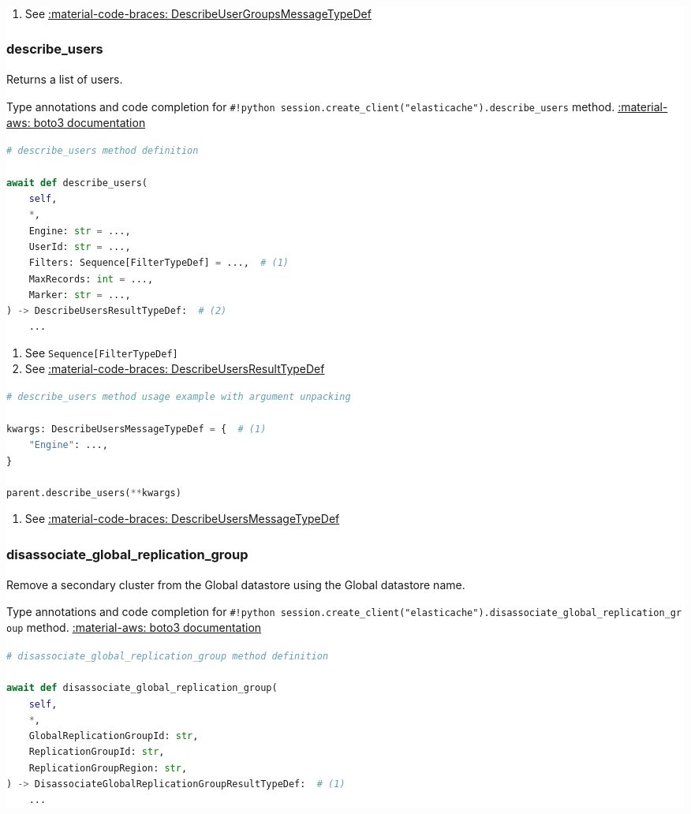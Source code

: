 1. See [:material-code-braces: DescribeUserGroupsMessageTypeDef](./type_defs.md#describeusergroupsmessagetypedef)

### describe\_users

Returns a list of users.

Type annotations and code completion for `#!python session.create_client("elasticache").describe_users` method.
[:material-aws: boto3 documentation](https://boto3.amazonaws.com/v1/documentation/api/latest/reference/services/elasticache/client/describe_users.html)

```python
# describe_users method definition

await def describe_users(
    self,
    *,
    Engine: str = ...,
    UserId: str = ...,
    Filters: Sequence[FilterTypeDef] = ...,  # (1)
    MaxRecords: int = ...,
    Marker: str = ...,
) -> DescribeUsersResultTypeDef:  # (2)
    ...
```

1. See `Sequence[FilterTypeDef]`
2. See [:material-code-braces: DescribeUsersResultTypeDef](./type_defs.md#describeusersresulttypedef)


```python
# describe_users method usage example with argument unpacking

kwargs: DescribeUsersMessageTypeDef = {  # (1)
    "Engine": ...,
}

parent.describe_users(**kwargs)
```

1. See [:material-code-braces: DescribeUsersMessageTypeDef](./type_defs.md#describeusersmessagetypedef)

### disassociate\_global\_replication\_group

Remove a secondary cluster from the Global datastore using the Global datastore
name.

Type annotations and code completion for `#!python session.create_client("elasticache").disassociate_global_replication_group` method.
[:material-aws: boto3 documentation](https://boto3.amazonaws.com/v1/documentation/api/latest/reference/services/elasticache/client/disassociate_global_replication_group.html)

```python
# disassociate_global_replication_group method definition

await def disassociate_global_replication_group(
    self,
    *,
    GlobalReplicationGroupId: str,
    ReplicationGroupId: str,
    ReplicationGroupRegion: str,
) -> DisassociateGlobalReplicationGroupResultTypeDef:  # (1)
    ...
```

